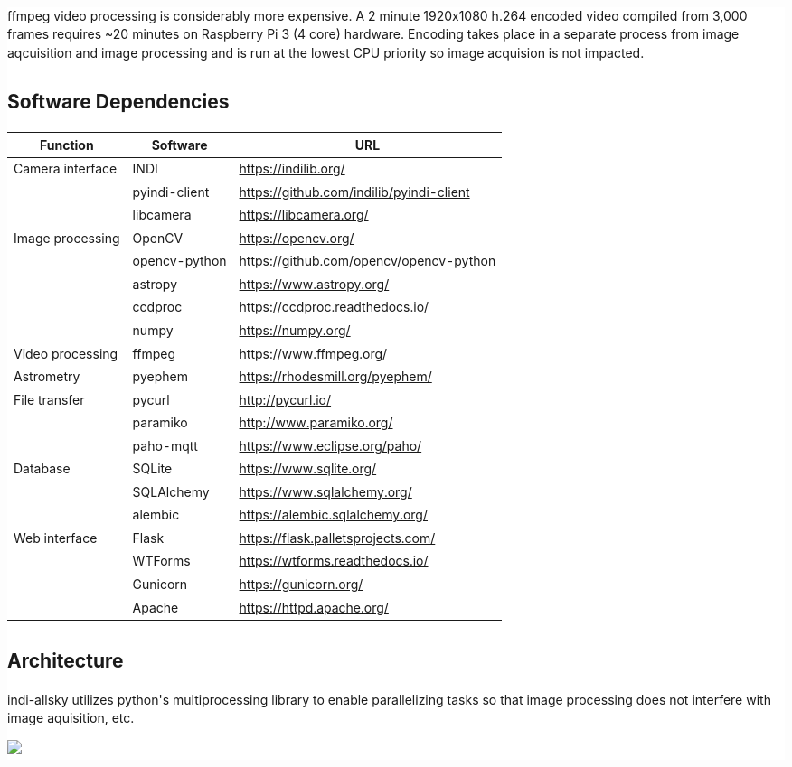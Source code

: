 ffmpeg video processing is considerably more expensive.  A 2 minute 1920x1080 h.264 encoded video compiled from 3,000 frames requires ~20 minutes on Raspberry Pi 3 (4 core) hardware.  Encoding takes place in a separate process from image aqcuisition and image processing and is run at the lowest CPU priority so image acquision is not impacted.

## Software Dependencies

| Function          | Software      | URL |
| ----------------- | ------------- | --- |
| Camera interface  | INDI          | https://indilib.org/ |
|                   | pyindi-client | https://github.com/indilib/pyindi-client |
|                   | libcamera     | https://libcamera.org/ |
| Image processing  | OpenCV        | https://opencv.org/ |
|                   | opencv-python | https://github.com/opencv/opencv-python |
|                   | astropy       | https://www.astropy.org/ |
|                   | ccdproc       | https://ccdproc.readthedocs.io/ |
|                   | numpy         | https://numpy.org/ |
| Video processing  | ffmpeg        | https://www.ffmpeg.org/ |
| Astrometry        | pyephem       | https://rhodesmill.org/pyephem/ |
| File transfer     | pycurl        | http://pycurl.io/ |
|                   | paramiko      | http://www.paramiko.org/ |
|                   | paho-mqtt     | https://www.eclipse.org/paho/ |
| Database          | SQLite        | https://www.sqlite.org/ |
|                   | SQLAlchemy    | https://www.sqlalchemy.org/ |
|                   | alembic       | https://alembic.sqlalchemy.org/ |
| Web interface     | Flask         | https://flask.palletsprojects.com/ |
|                   | WTForms       | https://wtforms.readthedocs.io/ |
|                   | Gunicorn      | https://gunicorn.org/ |
|                   | Apache        | https://httpd.apache.org/ |

## Architecture

indi-allsky utilizes python's multiprocessing library to enable parallelizing tasks so that image processing does not interfere with image aquisition, etc.

![](./content/indi-allsky-arch.svg)
